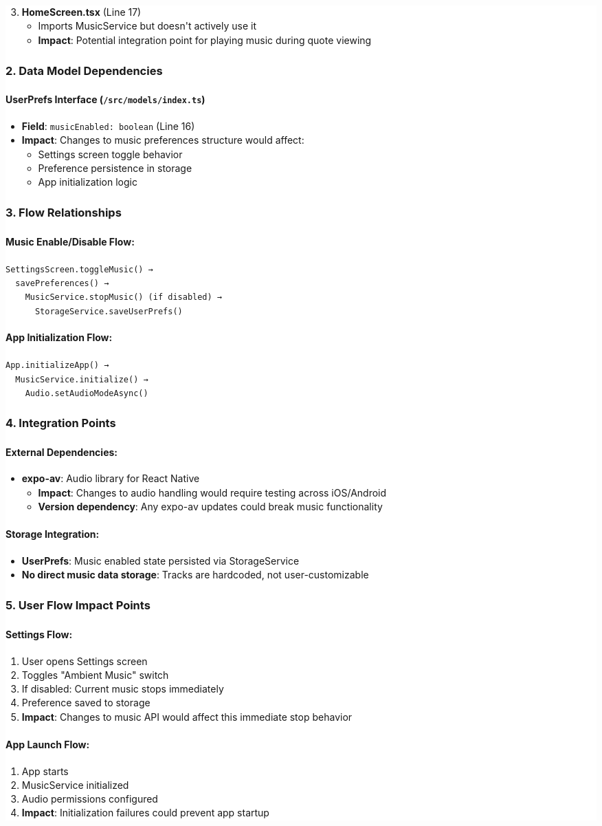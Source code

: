 3. **HomeScreen.tsx** (Line 17)
   - Imports MusicService but doesn't actively use it
   - **Impact**: Potential integration point for playing music during quote viewing

### 2. **Data Model Dependencies**

#### UserPrefs Interface (`/src/models/index.ts`)
- **Field**: `musicEnabled: boolean` (Line 16)
- **Impact**: Changes to music preferences structure would affect:
  - Settings screen toggle behavior
  - Preference persistence in storage
  - App initialization logic

### 3. **Flow Relationships**

#### Music Enable/Disable Flow:
```
SettingsScreen.toggleMusic() → 
  savePreferences() → 
    MusicService.stopMusic() (if disabled) → 
      StorageService.saveUserPrefs()
```

#### App Initialization Flow:
```
App.initializeApp() → 
  MusicService.initialize() → 
    Audio.setAudioModeAsync()
```

### 4. **Integration Points**

#### External Dependencies:
- **expo-av**: Audio library for React Native
  - **Impact**: Changes to audio handling would require testing across iOS/Android
  - **Version dependency**: Any expo-av updates could break music functionality

#### Storage Integration:
- **UserPrefs**: Music enabled state persisted via StorageService
- **No direct music data storage**: Tracks are hardcoded, not user-customizable

### 5. **User Flow Impact Points**

#### Settings Flow:
1. User opens Settings screen
2. Toggles "Ambient Music" switch
3. If disabled: Current music stops immediately
4. Preference saved to storage
5. **Impact**: Changes to music API would affect this immediate stop behavior

#### App Launch Flow:
1. App starts
2. MusicService initialized
3. Audio permissions configured
4. **Impact**: Initialization failures could prevent app startup
